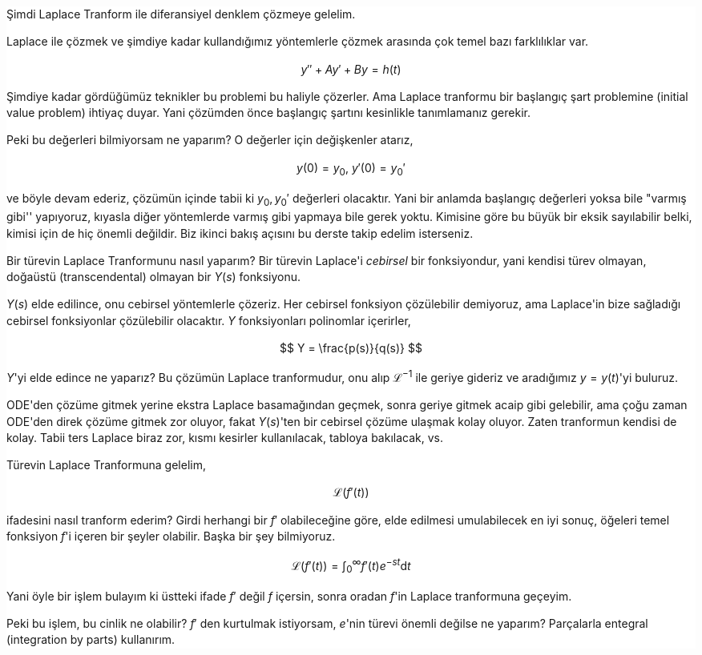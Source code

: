 Şimdi Laplace Tranform ile diferansiyel denklem çözmeye gelelim. 

Laplace ile çözmek ve şimdiye kadar kullandığımız yöntemlerle çözmek
arasında çok temel bazı farklılıklar var. 

$$ y'' + Ay' + By = h(t) $$

Şimdiye kadar gördüğümüz teknikler bu problemi bu haliyle çözerler. Ama
Laplace tranformu bir başlangıç şart problemine (initial value problem)
ihtiyaç duyar. Yani çözümden önce başlangıç şartını kesinlikle tanımlamanız
gerekir. 

Peki bu değerleri bilmiyorsam ne yaparım? O değerler için değişkenler
atarız, 

$$ y(0) = y_0, \ y'(0) = y_0' $$

ve böyle devam ederiz, çözümün içinde tabii ki $y_0,y_0'$ değerleri
olacaktır. Yani bir anlamda başlangıç değerleri yoksa bile "varmış gibi''
yapıyoruz, kıyasla diğer yöntemlerde varmış gibi yapmaya bile gerek
yoktu. Kimisine göre bu büyük bir eksik sayılabilir belki, kimisi için de
hiç önemli değildir. Biz ikinci bakış açısını bu derste takip edelim
isterseniz.

Bir türevin Laplace Tranformunu nasıl yaparım? Bir türevin Laplace'i
*cebirsel* bir fonksiyondur, yani kendisi türev olmayan, doğaüstü
(transcendental) olmayan bir $Y(s)$ fonksiyonu. 

$Y(s)$ elde edilince, onu cebirsel yöntemlerle çözeriz. Her cebirsel
fonksiyon çözülebilir demiyoruz, ama Laplace'in bize sağladığı cebirsel
fonksiyonlar çözülebilir olacaktır. $Y$ fonksiyonları polinomlar içerirler, 

$$ Y = \frac{p(s)}{q(s)} $$

$Y$'yi elde edince ne yaparız? Bu çözümün Laplace tranformudur, onu alıp
$\mathcal{L}^{-1}$ ile geriye gideriz ve aradığımız $y = y(t)$'yi buluruz. 

ODE'den çözüme gitmek yerine ekstra Laplace basamağından geçmek, sonra
geriye gitmek acaip gibi gelebilir, ama çoğu zaman ODE'den direk çözüme
gitmek zor oluyor, fakat $Y(s)$'ten bir cebirsel çözüme ulaşmak kolay
oluyor. Zaten tranformun kendisi de kolay. Tabii ters Laplace biraz zor,
kısmı kesirler kullanılacak, tabloya bakılacak, vs. 

Türevin Laplace Tranformuna gelelim,

$$ \mathcal{L}(f'(t)) $$

ifadesini nasıl tranform ederim? Girdi herhangi bir $f'$ olabileceğine
göre, elde edilmesi umulabilecek en iyi sonuç, öğeleri temel fonksiyon
$f$'i içeren bir şeyler olabilir. Başka bir şey bilmiyoruz. 

$$ \mathcal{L}(f'(t)) = \int_0^{\infty} f'(t)e^{-st} \mathrm{d} t $$

Yani öyle bir işlem bulayım ki üstteki ifade $f'$ değil $f$ içersin, sonra
oradan $f$'in Laplace tranformuna geçeyim. 

Peki bu işlem, bu cinlik ne olabilir? $f'$ den kurtulmak istiyorsam,
$e$'nin türevi önemli değilse ne yaparım? Parçalarla entegral (integration
by parts) kullanırım. 
